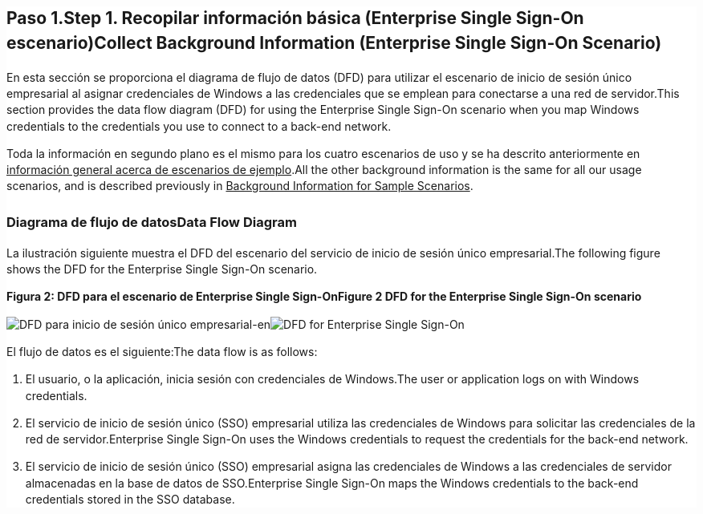 ## <a name="step-1-collect-background-information-enterprise-single-sign-on-scenario"></a><span data-ttu-id="e6972-107">Paso 1.</span><span class="sxs-lookup"><span data-stu-id="e6972-107">Step 1.</span></span> <span data-ttu-id="e6972-108">Recopilar información básica (Enterprise Single Sign-On escenario)</span><span class="sxs-lookup"><span data-stu-id="e6972-108">Collect Background Information (Enterprise Single Sign-On Scenario)</span></span>  
 <span data-ttu-id="e6972-109">En esta sección se proporciona el diagrama de flujo de datos (DFD) para utilizar el escenario de inicio de sesión único empresarial al asignar credenciales de Windows a las credenciales que se emplean para conectarse a una red de servidor.</span><span class="sxs-lookup"><span data-stu-id="e6972-109">This section provides the data flow diagram (DFD) for using the Enterprise Single Sign-On scenario when you map Windows credentials to the credentials you use to connect to a back-end network.</span></span>  
  
 <span data-ttu-id="e6972-110">Toda la información en segundo plano es el mismo para los cuatro escenarios de uso y se ha descrito anteriormente en [información general acerca de escenarios de ejemplo](../core/background-information-for-sample-scenarios.md).</span><span class="sxs-lookup"><span data-stu-id="e6972-110">All the other background information is the same for all our usage scenarios, and is described previously in [Background Information for Sample Scenarios](../core/background-information-for-sample-scenarios.md).</span></span>  
  
### <a name="data-flow-diagram"></a><span data-ttu-id="e6972-111">Diagrama de flujo de datos</span><span class="sxs-lookup"><span data-stu-id="e6972-111">Data Flow Diagram</span></span>  
 <span data-ttu-id="e6972-112">La ilustración siguiente muestra el DFD del escenario del servicio de inicio de sesión único empresarial.</span><span class="sxs-lookup"><span data-stu-id="e6972-112">The following figure shows the DFD for the Enterprise Single Sign-On scenario.</span></span>  
  
 <span data-ttu-id="e6972-113">**Figura 2: DFD para el escenario de Enterprise Single Sign-On**</span><span class="sxs-lookup"><span data-stu-id="e6972-113">**Figure 2 DFD for the Enterprise Single Sign-On scenario**</span></span>  
  
 <span data-ttu-id="e6972-114">![DFD para inicio de sesión único empresarial&#45;en](../core/media/tdi-sec-refarch-dfd-sso.gif "TDI_Sec_RefArch_DFD_SSO")</span><span class="sxs-lookup"><span data-stu-id="e6972-114">![DFD for Enterprise Single Sign&#45;On](../core/media/tdi-sec-refarch-dfd-sso.gif "TDI_Sec_RefArch_DFD_SSO")</span></span>  
  
 <span data-ttu-id="e6972-115">El flujo de datos es el siguiente:</span><span class="sxs-lookup"><span data-stu-id="e6972-115">The data flow is as follows:</span></span>  
  
1.  <span data-ttu-id="e6972-116">El usuario, o la aplicación, inicia sesión con credenciales de Windows.</span><span class="sxs-lookup"><span data-stu-id="e6972-116">The user or application logs on with Windows credentials.</span></span>  
  
2.  <span data-ttu-id="e6972-117">El servicio de inicio de sesión único (SSO) empresarial utiliza las credenciales de Windows para solicitar las credenciales de la red de servidor.</span><span class="sxs-lookup"><span data-stu-id="e6972-117">Enterprise Single Sign-On uses the Windows credentials to request the credentials for the back-end network.</span></span>  
  
3.  <span data-ttu-id="e6972-118">El servicio de inicio de sesión único (SSO) empresarial asigna las credenciales de Windows a las credenciales de servidor almacenadas en la base de datos de SSO.</span><span class="sxs-lookup"><span data-stu-id="e6972-118">Enterprise Single Sign-On maps the Windows credentials to the back-end credentials stored in the SSO database.</span></span>  
  